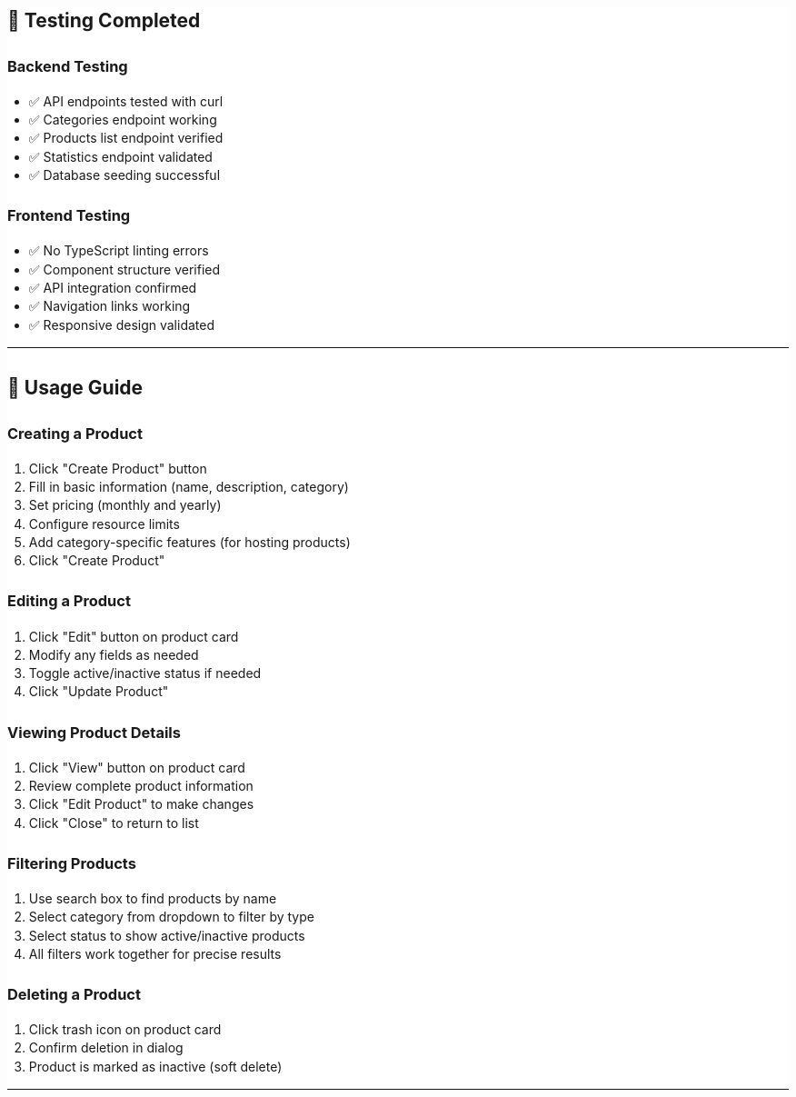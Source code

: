 
## 🧪 Testing Completed

### Backend Testing
- ✅ API endpoints tested with curl
- ✅ Categories endpoint working
- ✅ Products list endpoint verified
- ✅ Statistics endpoint validated
- ✅ Database seeding successful

### Frontend Testing
- ✅ No TypeScript linting errors
- ✅ Component structure verified
- ✅ API integration confirmed
- ✅ Navigation links working
- ✅ Responsive design validated

---

## 📝 Usage Guide

### Creating a Product
1. Click "Create Product" button
2. Fill in basic information (name, description, category)
3. Set pricing (monthly and yearly)
4. Configure resource limits
5. Add category-specific features (for hosting products)
6. Click "Create Product"

### Editing a Product
1. Click "Edit" button on product card
2. Modify any fields as needed
3. Toggle active/inactive status if needed
4. Click "Update Product"

### Viewing Product Details
1. Click "View" button on product card
2. Review complete product information
3. Click "Edit Product" to make changes
4. Click "Close" to return to list

### Filtering Products
1. Use search box to find products by name
2. Select category from dropdown to filter by type
3. Select status to show active/inactive products
4. All filters work together for precise results

### Deleting a Product
1. Click trash icon on product card
2. Confirm deletion in dialog
3. Product is marked as inactive (soft delete)

---